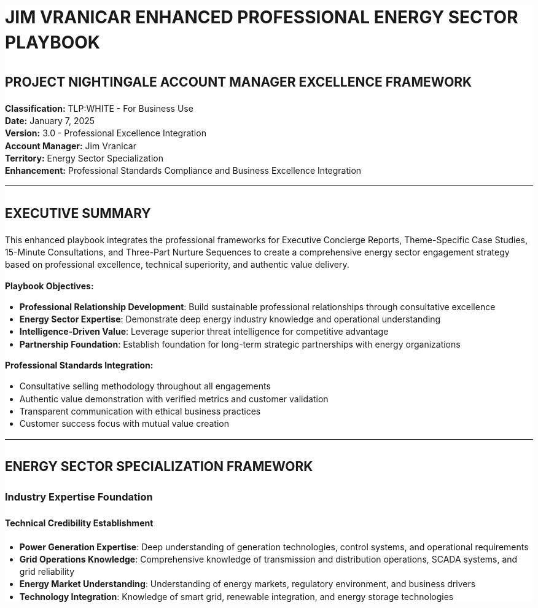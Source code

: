 # JIM VRANICAR ENHANCED PROFESSIONAL ENERGY SECTOR PLAYBOOK
## PROJECT NIGHTINGALE ACCOUNT MANAGER EXCELLENCE FRAMEWORK

**Classification:** TLP:WHITE - For Business Use  
**Date:** January 7, 2025  
**Version:** 3.0 - Professional Excellence Integration  
**Account Manager:** Jim Vranicar  
**Territory:** Energy Sector Specialization  
**Enhancement:** Professional Standards Compliance and Business Excellence Integration

---

## EXECUTIVE SUMMARY

This enhanced playbook integrates the professional frameworks for Executive Concierge Reports, Theme-Specific Case Studies, 15-Minute Consultations, and Three-Part Nurture Sequences to create a comprehensive energy sector engagement strategy based on professional excellence, technical superiority, and authentic value delivery.

**Playbook Objectives:**
- **Professional Relationship Development**: Build sustainable professional relationships through consultative excellence
- **Energy Sector Expertise**: Demonstrate deep energy industry knowledge and operational understanding
- **Intelligence-Driven Value**: Leverage superior threat intelligence for competitive advantage
- **Partnership Foundation**: Establish foundation for long-term strategic partnerships with energy organizations

**Professional Standards Integration:**
- Consultative selling methodology throughout all engagements
- Authentic value demonstration with verified metrics and customer validation
- Transparent communication with ethical business practices
- Customer success focus with mutual value creation

---

## ENERGY SECTOR SPECIALIZATION FRAMEWORK

### **Industry Expertise Foundation**

#### **Technical Credibility Establishment**
- **Power Generation Expertise**: Deep understanding of generation technologies, control systems, and operational requirements
- **Grid Operations Knowledge**: Comprehensive knowledge of transmission and distribution operations, SCADA systems, and grid reliability
- **Energy Market Understanding**: Understanding of energy markets, regulatory environment, and business drivers
- **Technology Integration**: Knowledge of smart grid, renewable integration, and energy storage technologies
